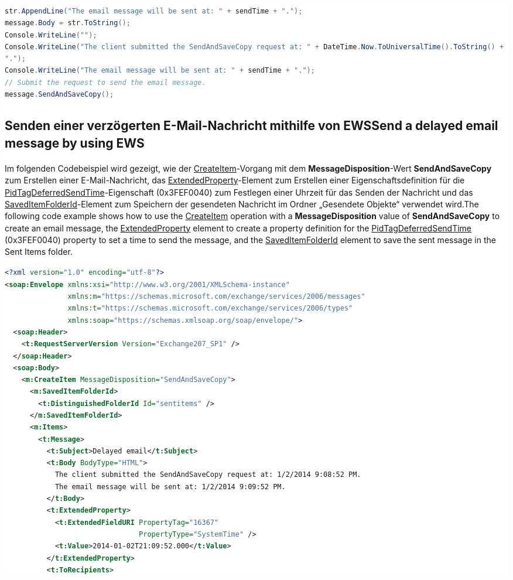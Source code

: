 ```cs
str.AppendLine("The email message will be sent at: " + sendTime + ".");
message.Body = str.ToString();
Console.WriteLine("");
Console.WriteLine("The client submitted the SendAndSaveCopy request at: " + DateTime.Now.ToUniversalTime().ToString() + ".");
Console.WriteLine("The email message will be sent at: " + sendTime + ".");
// Submit the request to send the email message. 
message.SendAndSaveCopy();
```

## <a name="send-a-delayed-email-message-by-using-ews"></a><span data-ttu-id="cdeb6-153">Senden einer verzögerten E-Mail-Nachricht mithilfe von EWS</span><span class="sxs-lookup"><span data-stu-id="cdeb6-153">Send a delayed email message by using EWS</span></span>
<span data-ttu-id="cdeb6-154"><a name="bk_senddelayedews"> </a></span><span class="sxs-lookup"><span data-stu-id="cdeb6-154"><a name="bk_senddelayedews"> </a></span></span>

<span data-ttu-id="cdeb6-155">Im folgenden Codebeispiel wird gezeigt, wie der [CreateItem](https://msdn.microsoft.com/library/fe6bb7fc-8918-4e6e-b0a1-b7e0ef44c3d1%28Office.15%29.aspx)-Vorgang mit dem **MessageDisposition**-Wert **SendAndSaveCopy** zum Erstellen einer E-Mail-Nachricht, das [ ExtendedProperty](https://msdn.microsoft.com/library/f9701409-b620-4afe-b9ee-4c1e95507af7%28Office.15%29.aspx)-Element zum Erstellen einer Eigenschaftsdefinition für die [PidTagDeferredSendTime](https://msdn.microsoft.com/library/cc840017.aspx)-Eigenschaft (0x3FEF0040) zum Festlegen einer Uhrzeit für das Senden der Nachricht und das [ SavedItemFolderId](https://msdn.microsoft.com/library/4b8b475c-9ca5-48c9-acb0-8848b53be1ce%28Office.15%29.aspx)-Element zum Speichern der gesendeten Nachricht im Ordner „Gesendete Objekte“ verwendet wird.</span><span class="sxs-lookup"><span data-stu-id="cdeb6-155">The following code example shows how to use the [CreateItem](https://msdn.microsoft.com/library/fe6bb7fc-8918-4e6e-b0a1-b7e0ef44c3d1%28Office.15%29.aspx) operation with a **MessageDisposition** value of **SendAndSaveCopy** to create an email message, the [ExtendedProperty](https://msdn.microsoft.com/library/f9701409-b620-4afe-b9ee-4c1e95507af7%28Office.15%29.aspx) element to create a property definition for the [PidTagDeferredSendTime](https://msdn.microsoft.com/library/cc840017.aspx) (0x3FEF0040) property to set a time to send the message, and the [SavedItemFolderId](https://msdn.microsoft.com/library/4b8b475c-9ca5-48c9-acb0-8848b53be1ce%28Office.15%29.aspx) element to save the sent message in the Sent Items folder.</span></span> 
  
```XML
<?xml version="1.0" encoding="utf-8"?>
<soap:Envelope xmlns:xsi="http://www.w3.org/2001/XMLSchema-instance"
               xmlns:m="https://schemas.microsoft.com/exchange/services/2006/messages"
               xmlns:t="https://schemas.microsoft.com/exchange/services/2006/types"
               xmlns:soap="https://schemas.xmlsoap.org/soap/envelope/">
  <soap:Header>
    <t:RequestServerVersion Version="Exchange207_SP1" />
  </soap:Header>
  <soap:Body>
    <m:CreateItem MessageDisposition="SendAndSaveCopy">
      <m:SavedItemFolderId>
        <t:DistinguishedFolderId Id="sentitems" />
      </m:SavedItemFolderId>
      <m:Items>
        <t:Message>
          <t:Subject>Delayed email</t:Subject>
          <t:Body BodyType="HTML">
            The client submitted the SendAndSaveCopy request at: 1/2/2014 9:08:52 PM.
            The email message will be sent at: 1/2/2014 9:09:52 PM.
          </t:Body>
          <t:ExtendedProperty>
            <t:ExtendedFieldURI PropertyTag="16367"
                                PropertyType="SystemTime" />
            <t:Value>2014-01-02T21:09:52.000</t:Value>
          </t:ExtendedProperty>
          <t:ToRecipients>
```